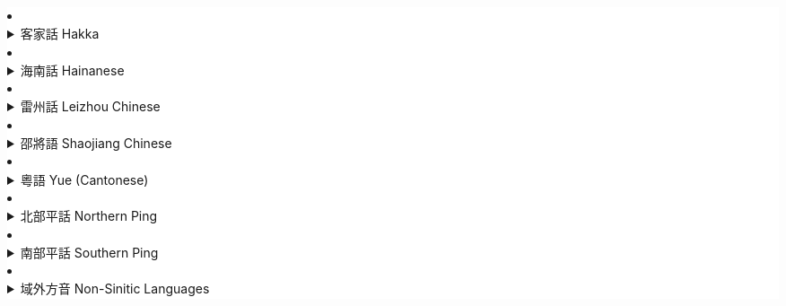  </li>
  <li>
    <details>
      <summary>客家話 Hakka</summary>
      <ul>
        <li>崇正客語輸入法 ℞ <code>syndict/hakka</code></li>
      </ul>
      <ul>
        <li>大埔客家語拼音輸入方案  ℞ <code> huangjunxin/Rime-Hakka-TaibuShang </code></li>
      </ul>
    </details>
  </li>
  <li>
    <details>
      <summary>海南話 Hainanese</summary>
      <b>暫缺 Not available</b>
    </details>
  </li>
  <li>
    <details>
      <summary>雷州話 Leizhou Chinese</summary>
      <b>暫缺 Not available</b>
    </details>
  </li>
  <li>
    <details>
      <summary>邵將語 Shaojiang Chinese</summary>
      <b>暫缺 Not available</b>
    </details>
  </li>
  <li>
    <details>
      <summary>粵語 Yue (Cantonese)</summary>
      <ul>
        <li>粵拼 ℞ <code>rime/rime-jyutping</code></li>
        <li>粵拼⁺ ℞ <code>rime-aca/rime-jyutping-plus</code></li>
        <li>粵語注音 ℞ <code>rime-aca/rime-zyujam</code></li>
        <li>袖珍粵拼 ℞ <code>rime-aca/rime-jyutping-compact</code></li>
        <li>南寧話輸入方案 ℞ <code>leimaau/naamning_jyutping</code></li>
        <li>欽州粵拼 ℞ <code>LaiJoengzit/hamzau_jyutping</code></li>
        <li>沟漏片藤县白话输入方案 ℞ <code>cryptogun/gaulau_jyutping</code>
        </li>
        <li>台山話拼系輸入法 ℞ <code>pearapple123/rime-hoisanva</code></li>
      </ul>
    </details>
  </li>
  <li>
    <details>
      <summary>北部平話 Northern Ping</summary>
      <b>暫缺 Not available</b>
    </details>
  </li>
  <li>
    <details>
      <summary>南部平話 Southern Ping</summary>
      <ul>
        <li>南寧話輸入方案 ℞ <code>leimaau/naamning_jyutping</code></li>
      </ul>
    </details>
  </li>
  <li>
    <details>
      <summary>域外方音 Non-Sinitic Languages</summary>
      <ul>